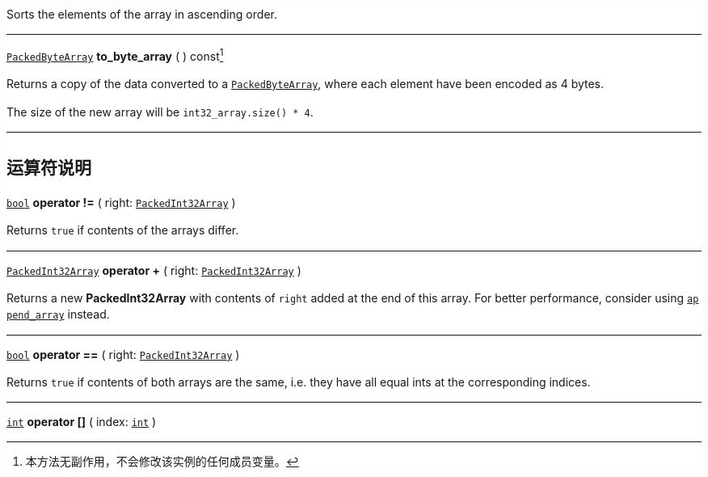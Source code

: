 Sorts the elements of the array in ascending order.



---

<div id="_class_packedint32array_method_to_byte_array"></div>

[`PackedByteArray`](class_packedbytearray.md) **to_byte_array** ( ) const[^const]<div id="class_packedint32array_method_to_byte_array"></div>

Returns a copy of the data converted to a [`PackedByteArray`](class_packedbytearray.md), where each element have been encoded as 4 bytes.

The size of the new array will be `int32_array.size() * 4`.



---

## 运算符说明

<div id="_class_packedint32array_operator_neq_packedint32array"></div>

[`bool`](class_bool.md) **operator !=** ( right: [`PackedInt32Array`](class_packedint32array.md) ) <div id="class_packedint32array_operator_neq_packedint32array"></div>

Returns `true` if contents of the arrays differ.



---

<div id="_class_packedint32array_operator_sum_packedint32array"></div>

[`PackedInt32Array`](class_packedint32array.md) **operator +** ( right: [`PackedInt32Array`](class_packedint32array.md) ) <div id="class_packedint32array_operator_sum_packedint32array"></div>

Returns a new **PackedInt32Array** with contents of `right` added at the end of this array. For better performance, consider using [`append_array`](class_packedint32array.md#class_packedint32array_method_append_array) instead.



---

<div id="_class_packedint32array_operator_eq_packedint32array"></div>

[`bool`](class_bool.md) **operator ==** ( right: [`PackedInt32Array`](class_packedint32array.md) ) <div id="class_packedint32array_operator_eq_packedint32array"></div>

Returns `true` if contents of both arrays are the same, i.e. they have all equal ints at the corresponding indices.



---

<div id="_class_packedint32array_operator_idx_int"></div>

[`int`](class_int.md) **operator []** ( index: [`int`](class_int.md) ) <div id="class_packedint32array_operator_idx_int"></div>


[^virtual]: 本方法通常需要用户覆盖才能生效。
[^const]: 本方法无副作用，不会修改该实例的任何成员变量。
[^vararg]: 本方法除了能接受在此处描述的参数外，还能够继续接受任意数量的参数。
[^constructor]: 本方法用于构造某个类型。
[^static]: 调用本方法无需实例，可直接使用类名进行调用。
[^operator]: 本方法描述的是使用本类型作为左操作数的有效运算符。
[^bitfield]: 这个值是由下列位标志构成位掩码的整数。
[^void]: 无返回值。